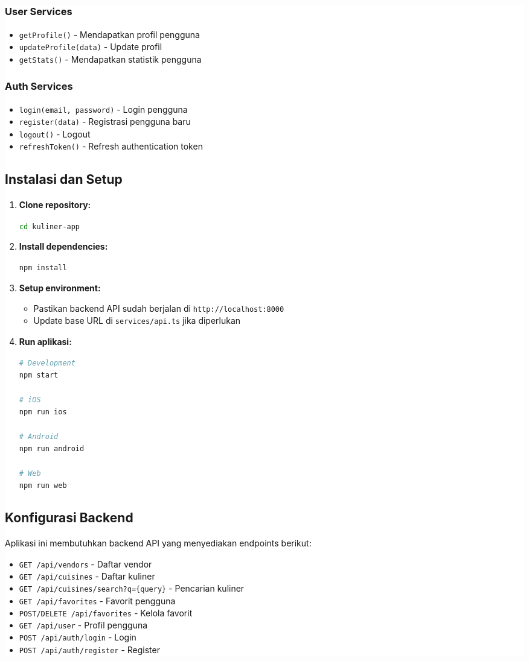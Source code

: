 ### User Services
- `getProfile()` - Mendapatkan profil pengguna
- `updateProfile(data)` - Update profil
- `getStats()` - Mendapatkan statistik pengguna

### Auth Services
- `login(email, password)` - Login pengguna
- `register(data)` - Registrasi pengguna baru
- `logout()` - Logout
- `refreshToken()` - Refresh authentication token

## Instalasi dan Setup

1. **Clone repository:**
   ```bash
   cd kuliner-app
   ```

2. **Install dependencies:**
   ```bash
   npm install
   ```

3. **Setup environment:**
   - Pastikan backend API sudah berjalan di `http://localhost:8000`
   - Update base URL di `services/api.ts` jika diperlukan

4. **Run aplikasi:**
   ```bash
   # Development
   npm start

   # iOS
   npm run ios

   # Android
   npm run android

   # Web
   npm run web
   ```

## Konfigurasi Backend

Aplikasi ini membutuhkan backend API yang menyediakan endpoints berikut:

- `GET /api/vendors` - Daftar vendor
- `GET /api/cuisines` - Daftar kuliner
- `GET /api/cuisines/search?q={query}` - Pencarian kuliner
- `GET /api/favorites` - Favorit pengguna
- `POST/DELETE /api/favorites` - Kelola favorit
- `GET /api/user` - Profil pengguna
- `POST /api/auth/login` - Login
- `POST /api/auth/register` - Register
